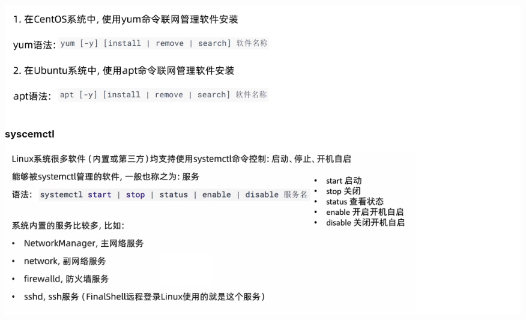 <img src="/assets/images/Scattered/f.png" alt="f" style="zoom:80%;" />

### syscemctl

<img src="/assets/images/Scattered/g.png" alt="g" style="zoom:80%;" />
